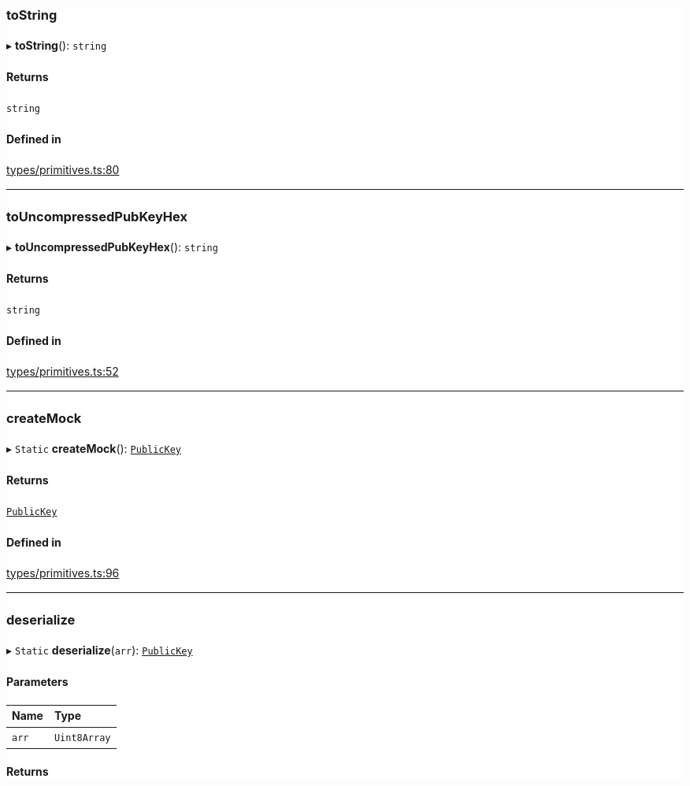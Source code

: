 ### toString

▸ **toString**(): `string`

#### Returns

`string`

#### Defined in

[types/primitives.ts:80](https://github.com/szczebel1995/hoprnet/blob/master/packages/utils/src/types/primitives.ts#L80)

___

### toUncompressedPubKeyHex

▸ **toUncompressedPubKeyHex**(): `string`

#### Returns

`string`

#### Defined in

[types/primitives.ts:52](https://github.com/szczebel1995/hoprnet/blob/master/packages/utils/src/types/primitives.ts#L52)

___

### createMock

▸ `Static` **createMock**(): [`PublicKey`](PublicKey.md)

#### Returns

[`PublicKey`](PublicKey.md)

#### Defined in

[types/primitives.ts:96](https://github.com/szczebel1995/hoprnet/blob/master/packages/utils/src/types/primitives.ts#L96)

___

### deserialize

▸ `Static` **deserialize**(`arr`): [`PublicKey`](PublicKey.md)

#### Parameters

| Name | Type |
| :------ | :------ |
| `arr` | `Uint8Array` |

#### Returns
